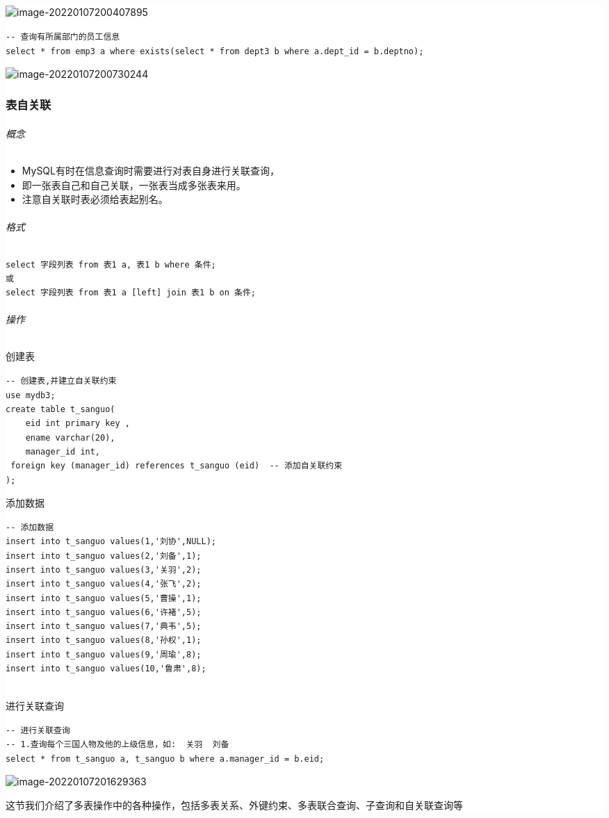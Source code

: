 ![image-20220107200407895](https://gitee.com/xxb667/img/raw/master/img/image-20220107200407895.png)

```
-- 查询有所属部门的员工信息
select * from emp3 a where exists(select * from dept3 b where a.dept_id = b.deptno);
```

![image-20220107200730244](https://gitee.com/xxb667/img/raw/master/img/image-20220107200730244.png)

### 表自关联

###### 概念

- MySQL有时在信息查询时需要进行对表自身进行关联查询，
- 即一张表自己和自己关联，一张表当成多张表来用。
- 注意自关联时表必须给表起别名。

###### 格式

```
select 字段列表 from 表1 a, 表1 b where 条件;
或
select 字段列表 from 表1 a [left] join 表1 b on 条件;
```



###### 操作

创建表

```
-- 创建表,并建立自关联约束
use mydb3;
create table t_sanguo(
    eid int primary key ,
    ename varchar(20),
    manager_id int,
 foreign key (manager_id) references t_sanguo (eid)  -- 添加自关联约束
);
```

添加数据

```
-- 添加数据 
insert into t_sanguo values(1,'刘协',NULL);
insert into t_sanguo values(2,'刘备',1);
insert into t_sanguo values(3,'关羽',2);
insert into t_sanguo values(4,'张飞',2);
insert into t_sanguo values(5,'曹操',1);
insert into t_sanguo values(6,'许褚',5);
insert into t_sanguo values(7,'典韦',5);
insert into t_sanguo values(8,'孙权',1);
insert into t_sanguo values(9,'周瑜',8);
insert into t_sanguo values(10,'鲁肃',8);
 
```

进行关联查询

```
-- 进行关联查询
-- 1.查询每个三国人物及他的上级信息，如:  关羽  刘备 
select * from t_sanguo a, t_sanguo b where a.manager_id = b.eid;
```

![image-20220107201629363](https://gitee.com/xxb667/img/raw/master/img/image-20220107201629363.png)

这节我们介绍了多表操作中的各种操作，包括多表关系、外键约束、多表联合查询、子查询和自关联查询等

